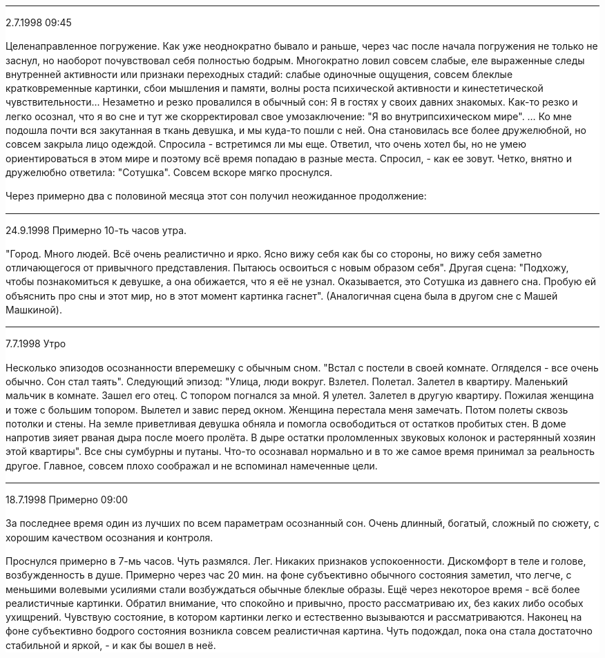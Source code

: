 *************

2.7.1998 09:45

Целенаправленное погружение. Как уже неоднократно бывало и раньше, через час после начала погружения не только не заснул, но наоборот почувствовал себя полностью бодрым. Многократно ловил совсем слабые, еле выраженные следы внутренней активности или признаки переходных стадий: слабые одиночные ощущения, совсем блеклые кратковременные картинки, сбои мышления и памяти, волны роста психической активности и кинестетической чувствительности... Незаметно и резко провалился в обычный сон: Я в гостях у своих давних знакомых. Как-то резко и легко осознал, что я во сне и тут же скорректировал свое умозаключение: "Я во внутрипсихическом мире". … Ко мне подошла почти вся закутанная в ткань девушка, и мы куда-то пошли с ней. Она становилась все более дружелюбной, но совсем закрыла лицо одеждой. Спросила - встретимся ли мы еще. Ответил, что очень хотел бы, но не умею ориентироваться в этом мире и поэтому всё время попадаю в разные места. Спросил, - как ее зовут. Четко, внятно и дружелюбно ответила: "Сотушка". Совсем вскоре мягко проснулся.

Через примерно два с половиной месяца этот сон получил неожиданное продолжение:

*************

24.9.1998 Примерно 10-ть часов утра.

"Город. Много людей. Всё очень реалистично и ярко. Ясно вижу себя как бы со стороны, но вижу себя заметно отличающегося от привычного представления. Пытаюсь освоиться с новым образом себя". Другая сцена: "Подхожу, чтобы познакомиться к девушке, а она обижается, что я её не узнал. Оказывается, это Сотушка из давнего сна. Пробую ей объяснить про сны и этот мир, но в этот момент картинка гаснет". (Аналогичная сцена была в другом сне с Машей Машкиной).

*************

7.7.1998 Утро

Несколько эпизодов осознанности вперемешку с обычным сном. "Встал с постели в своей комнате. Огляделся - все очень обычно. Сон стал таять". Следующий эпизод: "Улица, люди вокруг. Взлетел. Полетал. Залетел в квартиру. Маленький мальчик в комнате. Зашел его отец. С топором погнался за мной. Я улетел. Залетел в другую квартиру. Пожилая женщина и тоже с большим топором. Вылетел и завис перед окном. Женщина перестала меня замечать. Потом полеты сквозь потолки и стены. На земле приветливая девушка обняла и помогла освободиться от остатков пробитых стен. В доме напротив зияет рваная дыра после моего пролёта. В дыре остатки проломленных звуковых колонок и растерянный хозяин этой квартиры". Все сны сумбурны и путаны. Что-то осознавал нормально и в то же самое время принимал за реальность другое. Главное, совсем плохо соображал и не вспоминал намеченные цели.

*************

18.7.1998 Примерно 09:00

За последнее время один из лучших по всем параметрам осознанный сон. Очень длинный, богатый, сложный по сюжету, с хорошим качеством осознания и контроля. 

Проснулся примерно в 7-мь часов. Чуть размялся. Лег. Никаких признаков успокоенности. Дискомфорт в теле и голове, возбужденность в душе. Примерно через час 20 мин. на фоне субъективно обычного состояния заметил, что легче, с меньшими волевыми усилиями стали возбуждаться обычные блеклые образы. Ещё через некоторое время - всё более реалистичные картинки. Обратил внимание, что спокойно и привычно, просто рассматриваю их, без каких либо особых ухищрений. Чувствую состояние, в котором картинки легко и естественно вызываются и рассматриваются. Наконец на фоне субъективно бодрого состояния возникла совсем реалистичная картина. Чуть подождал, пока она стала достаточно стабильной и яркой, - и как бы вошел в неё.
